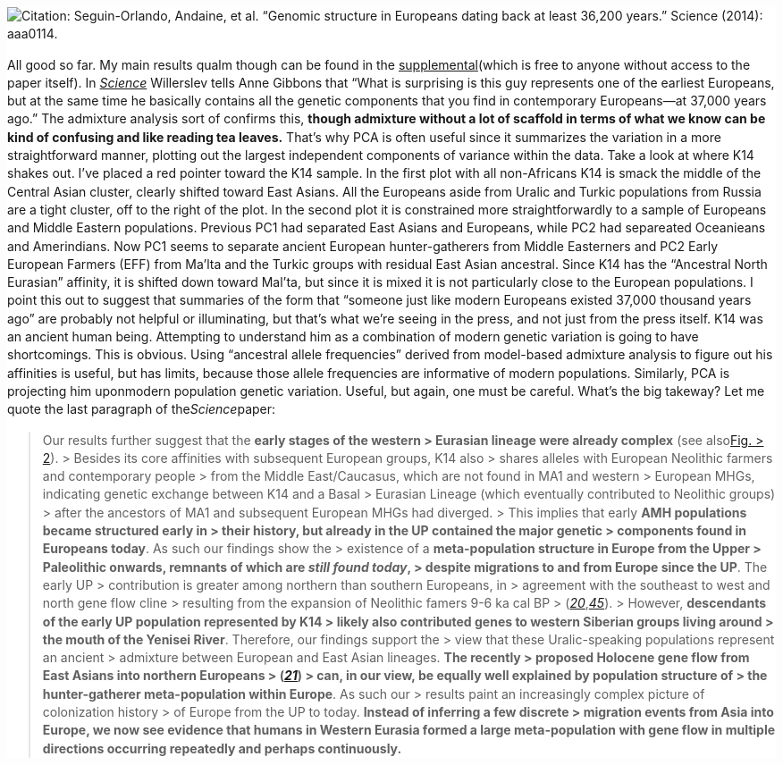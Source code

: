 ![**Citation:** Seguin-Orlando, Andaine, et al. “Genomic structure in Europeans dating back at least 36,200 years.” Science (2014): aaa0114.](https://i0.wp.com/www.unz.com/wp-content/uploads/2014/11/pcproblem1.png?resize=400%2C779)

All good so far. My main results qualm though can be found in the [supplemental](http://www.sciencemag.org/content/suppl/2014/11/05/science.aaa0114.DC1/Seguin-Orlando.SM.pdf)(which is free to anyone without access to the paper itself). In *[Science](http://news.sciencemag.org/archaeology/2014/11/european-genetic-identity-may-stretch-back-36000-years)* Willerslev tells Anne Gibbons that “What is surprising is this guy represents one of the earliest Europeans, but at the same time he basically contains all the genetic components that you find in contemporary Europeans—at 37,000 years ago.” The admixture analysis sort of confirms this, **though admixture without a lot of scaffold in terms of what we know can be kind of confusing and like reading tea leaves.** That’s why PCA is often useful since it summarizes the variation in a more straightforward manner, plotting out the largest independent components of variance within the data. Take a look at where K14 shakes out. I’ve placed a red pointer toward the K14 sample. In the first plot with all non-Africans K14 is smack the middle of the Central Asian cluster, clearly shifted toward East Asians. All the Europeans aside from Uralic and Turkic populations from Russia are a tight cluster, off to the right of the plot. In the second plot it is constrained more straightforwardly to a sample of Europeans and Middle Eastern populations. Previous PC1 had separated East Asians and Europeans, while PC2 had separeated Oceanieans and Amerindians. Now PC1 seems to separate ancient European hunter-gatherers from Middle Easterners and PC2 Early European Farmers (EFF) from Ma’lta and the Turkic groups with residual East Asian ancestral. Since K14 has the “Ancestral North Eurasian” affinity, it is shifted down toward Mal’ta, but since it is mixed it is not particularly close to the European populations. I point this out to suggest that summaries of the form that “someone just like modern Europeans existed 37,000 thousand years ago” are probably not helpful or illuminating, but that’s what we’re seeing in the press, and not just from the press itself. K14 was an ancient human being. Attempting to understand him as a combination of modern genetic variation is going to have shortcomings. This is obvious. Using “ancestral allele frequencies” derived from model-based admixture analysis to figure out his affinities is useful, but has limits, because those allele frequencies are informative of modern populations. Similarly, PCA is projecting him uponmodern population genetic variation. Useful, but again, one must be careful. What’s the big takeway? Let me quote the last paragraph of the*Science*paper:

> Our results further suggest that the **early stages of the western > Eurasian lineage were already complex** (see also[Fig. > 2](http://www.sciencemag.org/content/early/2014/11/05/science.aaa0114.full#F2)). > Besides its core affinities with subsequent European groups, K14 also > shares alleles with European Neolithic farmers and contemporary people > from the Middle East/Caucasus, which are not found in MA1 and western > European MHGs, indicating genetic exchange between K14 and a Basal > Eurasian Lineage (which eventually contributed to Neolithic groups) > after the ancestors of MA1 and subsequent European MHGs had diverged. > This implies that early **AMH populations became structured early in > their history, but already in the UP contained the major genetic > components found in Europeans today**. As such our findings show the > existence of a **meta-population structure in Europe from the Upper > Paleolithic onwards, remnants of which are *still found today*, > despite migrations to and from Europe since the UP**. The early UP > contribution is greater among northern than southern Europeans, in > agreement with the southeast to west and north gene flow cline > resulting from the expansion of Neolithic famers 9-6 ka cal BP > ([*20*](http://www.sciencemag.org/content/early/2014/11/05/science.aaa0114.full#ref-20),[*45*](http://www.sciencemag.org/content/early/2014/11/05/science.aaa0114.full#ref-45)). > However, **descendants of the early UP population represented by K14 > likely also contributed genes to western Siberian groups living around > the mouth of the Yenisei River**. Therefore, our findings support the > view that these Uralic-speaking populations represent an ancient > admixture between European and East Asian lineages. **The recently > proposed Holocene gene flow from East Asians into northern Europeans > ([*21*](http://www.sciencemag.org/content/early/2014/11/05/science.aaa0114.full#ref-21)) > can, in our view, be equally well explained by population structure of > the hunter-gatherer meta-population within Europe**. As such our > results paint an increasingly complex picture of colonization history > of Europe from the UP to today. **Instead of inferring a few discrete > migration events from Asia into Europe, we now see evidence that humans in Western Eurasia formed a large meta-population with gene flow in multiple directions occurring repeatedly and perhaps continuously.**
